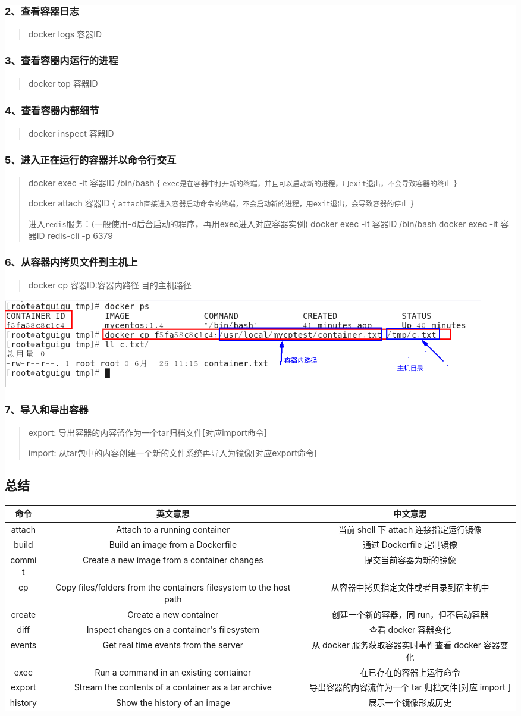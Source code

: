 
### 2、查看容器日志

> docker logs 容器ID

### 3、查看容器内运行的进程

> docker top 容器ID

### 4、查看容器内部细节

> docker inspect 容器ID

### 5、进入正在运行的容器并以命令行交互

> docker exec -it 容器ID /bin/bash  { `exec是在容器中打开新的终端，并且可以启动新的进程，用exit退出，不会导致容器的终止` }
>
> docker attach 容器ID  { `attach直接进入容器启动命令的终端，不会启动新的进程，用exit退出，会导致容器的停止` }
>
> 进入`redis`服务：(一般使用-d后台启动的程序，再用exec进入对应容器实例)
> docker exec -it 容器ID /bin/bash
> docker exec -it 容器ID redis-cli -p 6379

### 6、从容器内拷贝文件到主机上

> docker cp 容器ID:容器内路径 目的主机路径

![007](images/007.png)

### 7、导入和导出容器

> export: 导出容器的内容留作为一个tar归档文件[对应import命令]
>
> import: 从tar包中的内容创建一个新的文件系统再导入为镜像[对应export命令]

## 总结

|  命令   |                           英文意思                           |                           中文意思                           |
| :-----: | :----------------------------------------------------------: | :----------------------------------------------------------: |
| attach  |                Attach to a running container                 |            当前 shell 下 attach 连接指定运行镜像             |
|  build  |               Build an image from a Dockerfile               |                   通过 Dockerfile 定制镜像                   |
| commit  |         Create a new image from a container changes          |                    提交当前容器为新的镜像                    |
|   cp    | Copy files/folders from the containers filesystem to the host path |            从容器中拷贝指定文件或者目录到宿主机中            |
| create  |                    Create a new container                    |            创建一个新的容器，同 run，但不启动容器            |
|  diff   |         Inspect changes on a container's filesystem          |                     查看 docker 容器变化                     |
| events  |             Get real time events from the server             |      从 docker 服务获取容器实时事件查看 docker 容器变化      |
|  exec   |            Run a command in an existing container            |                   在已存在的容器上运行命令                   |
| export  |     Stream the contents of a container as a tar archive      |     导出容器的内容流作为一个 tar 归档文件[对应 import ]      |
| history |                 Show the history of an image                 |                     展示一个镜像形成历史                     |